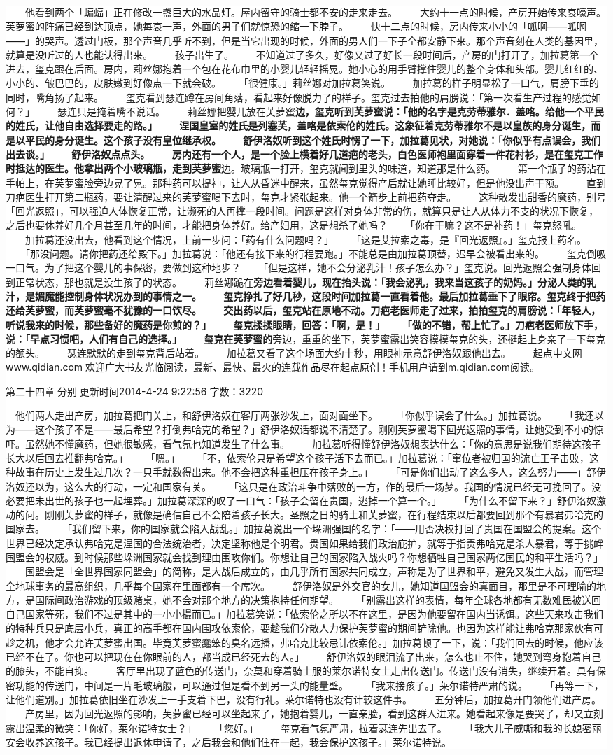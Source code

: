 　　他看到两个「蝙蝠」正在修改一盏巨大的水晶灯。屋内留守的骑士都不安的走来走去。
　　大约十一点的时候，产房开始传来哀嚎声。芙萝蜜的阵痛已经到达顶点，她每哀一声，外面的男子们就惊恐的缩一下脖子。
　　快十二点的时候，房内传来小小的「呱啊——呱啊——」的哭声。透过门板，那个声音几乎听不到，但是当它出现的时候，外面的男人们一下子全都安静下来。那个声音刻在人类的基因里，就算是没听过的人也能认得出来。
　　孩子出生了。
　　不知道过了多久，好像又过了好长一段时间后，产房的门打开了，加拉葛第一个进去，玺克跟在后面。房内，莉丝娜抱着一个包在花布巾里的小婴儿轻轻摇晃。她小心的用手臂撑住婴儿的整个身体和头部。婴儿红红的、小小的、皱巴巴的，皮肤嫩到好像点一下就会破。
　　「很健康。」莉丝娜对加拉葛笑说。
　　加拉葛的样子明显松了一口气，肩膀下垂的同时，嘴角扬了起来。
　　玺克看到瑟连蹲在房间角落，看起来好像脱力了的样子。玺克过去拍他的肩膀说：「第一次看生产过程的感觉如何？」
　　瑟连只是掩着嘴不说话。
　　莉丝娜把婴儿放在芙萝蜜**边，玺克听到芙萝蜜说：「他的名字是克劳蒂雅尔．盖咯。给他一个平民的姓氏，让他自由选择要走的路。」
　　涅国皇室的姓氏是列塞芙，盖咯是依索伦的姓氏。这象征着克劳蒂雅尔不是以皇族的身分诞生，而是以平民的身分诞生。这个孩子没有皇位继承权。
　　舒伊洛奴听到这个姓氏时愣了一下，加拉葛见状，对她说：「你似乎有点误会，我们出去谈。」
　　舒伊洛奴点点头。
　　房内还有一个人，是一个脸上横着好几道疤的老头，白色医师袍里面穿着一件花衬衫，是在玺克工作时抵达的医生。他拿出两个小玻璃瓶，走到芙萝蜜**边。玻璃瓶一打开，玺克就闻到里头的味道，知道那是什么药。
　　第一个瓶子的药沾在手帕上，在芙萝蜜脸旁边晃了晃。那种药可以提神，让人从昏迷中醒来，虽然玺克觉得产后就让她睡比较好，但是他没出声干预。
　　直到刀疤医生打开第二瓶药，要让清醒过来的芙萝蜜喝下去时，玺克才紧张起来。他一个箭步上前把药夺走。
　　这种散发出甜香的魔药，别号「回光返照」，可以强迫人体恢复正常，让濒死的人再撑一段时间。问题是这样对身体非常的伤，就算只是让人从体力不支的状况下恢复，之后也要休养好几个月甚至几年的时间，才能把身体养好。给产妇用，这是想杀了她吗？
　　「你在干嘛？这不是补药！」玺克怒吼。
　　加拉葛还没出去，他看到这个情况，上前一步问：「药有什么问题吗？」
　　「这是艾拉索之毒，是『回光返照』。」玺克报上药名。
　　「那没问题。请你把药还给殿下。」加拉葛说：「他还有接下来的行程要跑。」不能总是由加拉葛顶替，迟早会被看出来的。
　　玺克倒吸一口气。为了把这个婴儿的事保密，要做到这种地步？
　　「但是这样，她不会分泌乳汁！孩子怎么办？」玺克说。回光返照会强制身体回到正常状态，那也就是没生孩子的状态。
　　莉丝娜跪在**旁边看着婴儿，现在抬头说：「我会泌乳，我来当这孩子的奶妈。」分泌人类的乳汁，是媚魔能控制身体状况办到的事情之一。
　　玺克挣扎了好几秒，这段时间加拉葛一直看着他。最后加拉葛垂下了眼帘。玺克终于把药还给芙萝蜜，而芙萝蜜毫不犹豫的一口饮尽。
　　交出药以后，玺克站在原地不动。刀疤老医师走了过来，拍拍玺克的肩膀说：「年轻人，听说我来的时候，那些备好的魔药是你煎的？」
　　玺克揉揉眼睛，回答：「啊，是！」
　　「做的不错，帮上忙了。」刀疤老医师放下手，说：「早点习惯吧，人们有自己的选择。」
　　玺克在芙萝蜜的**旁边，重重的坐下，芙萝蜜露出笑容摸摸玺克的头，还挺起上身亲了一下玺克的额头。
　　瑟连默默的走到玺克背后站着。
　　加拉葛又看了这个场面大约十秒，用眼神示意舒伊洛奴跟他出去。
　　<a href=http://www.qidian.com>起点中文网 www.qidian.com 欢迎广大书友光临阅读，最新、最快、最火的连载作品尽在起点原创！</a><a>手机用户请到m.qidian.com阅读。</a>

第二十四章 分别
更新时间2014-4-24 9:22:56  字数：3220

　他们两人走出产房，加拉葛把门关上，和舒伊洛奴在客厅两张沙发上，面对面坐下。
　　「你似乎误会了什么。」加拉葛说。
　　「我还以为——这个孩子不是——最后希望？打倒弗哈克的希望？」舒伊洛奴话都说不清楚了。刚刚芙萝蜜喝下回光返照的事情，让她受到不小的惊吓。虽然她不懂魔药，但她很敏感，看气氛也知道发生了什么事。
　　加拉葛听得懂舒伊洛奴想表达什么：「你的意思是说我们期待这孩子长大以后回去推翻弗哈克。」
　　「嗯。」
　　「不，依索伦只是希望这个孩子活下去而已。」加拉葛说：「窜位者被归国的流亡王子击败，这种故事在历史上发生过几次？一只手就数得出来。他不会把这种重担压在孩子身上。」
　　「可是你们出动了这么多人，这么努力——」舒伊洛奴还以为，这么大的行动，一定和国家有关。
　　「这只是在政治斗争中落败的一方，作的最后一场梦。我国的情况已经无可挽回了。没必要把未出世的孩子也一起埋葬。」加拉葛深深的叹了一口气：「孩子会留在贵国，逃掉一个算一个。」
　　「为什么不留下来？」舒伊洛奴激动的问。刚刚芙萝蜜的样子，就像是确信自己不会陪着孩子长大。圣照之日的骑士和芙萝蜜，在行程结束以后都要回到那个有暴君弗哈克的国家去。
　　「我们留下来，你的国家就会陷入战乱。」加拉葛说出一个垛洲强国的名字：「——用否决权打回了贵国在国盟会的提案。这个世界已经决定承认弗哈克是涅国的合法统治者，决定坚称他是个明君。贵国如果给我们政治庇护，就等于指责弗哈克是杀人暴君，等于挑衅国盟会的权威。到时候那些垛洲国家就会找到理由围攻你们。你想让自己的国家陷入战火吗？你想牺牲自己国家两亿国民的和平生活吗？」
　　国盟会是「全世界国家同盟会」的简称，是大战后成立的，由几乎所有国家共同成立，声称是为了世界和平，避免又发生大战，而管理全地球事务的最高组织，几乎每个国家在里面都有一个席次。
　　舒伊洛奴是外交官的女儿，她知道国盟会的真面目，那里是不可理喻的地方，是国际间政治游戏的顶级赌桌，她不会对那个地方的决策抱持任何期望。
　　「别露出这样的表情，每年全球各地都有无数难民被送回自己国家等死，我们不过是其中的一小小撮而已。」加拉葛笑说：「依索伦之所以不在这里，是因为他要留在国内当诱饵。这些天来攻击我们的特种兵只是底层小兵，真正的高手都在国内围攻依索伦，要趁我们分散人力保护芙萝蜜的期间铲除他。也因为这样能让弗哈克那家伙有可趁之机，他才会允许芙萝蜜出国。毕竟芙萝蜜蠢笨的臭名远播，弗哈克比较忌讳依索伦。」加拉葛顿了一下，说：「我们回去的时候，他应该已经不在了。你也可以把现在在你眼前的人，都当成已经死去的人。」
　　舒伊洛奴的眼泪流了出来，怎么也止不住，她哭到弯身抱着自己的膝头，不能自抑。
　　客厅里出现了蓝色的传送门，奈莫和穿着骑士服的莱尔诺特女士走出传送门。传送门没有消失，继续开着。具有保密功能的传送门，中间是一片毛玻璃般，可以通过但是看不到另一头的能量壁。
　　「我来接孩子。」莱尔诺特严肃的说。
　　「再等一下，让他们道别。」加拉葛依旧坐在沙发上一手支着下巴，没有行礼。莱尔诺特也没有计较这件事。
　　五分钟后，加拉葛开门领他们进产房。
　　产房里，因为回光返照的影响，芙萝蜜已经可以坐起来了，她抱着婴儿，一直亲脸，看到这群人进来。她看起来像是要哭了，却又立刻露出温柔的微笑：「你好，莱尔诺特女士？」
　　「您好。」
　　玺克看气氛严肃，拉着瑟连先出去了。
　　「我大儿子威嘶和我的长媳密丽安会收养这孩子。我已经提出退休申请了，之后我会和他们住在一起，我会保护这孩子。」莱尔诺特说。